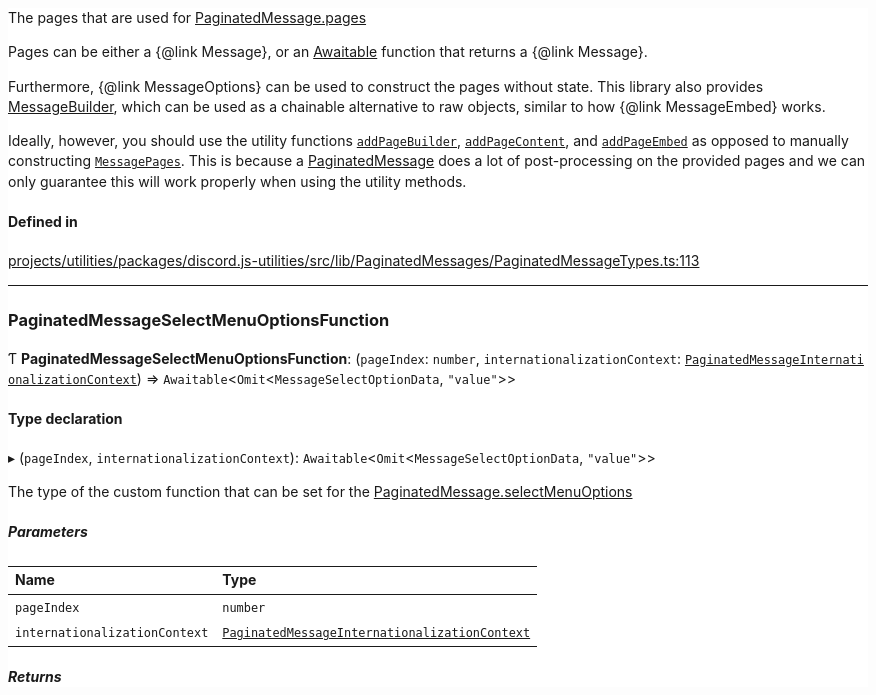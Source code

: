 The pages that are used for [PaginatedMessage.pages](../classes/sapphire_discord_js_utilities.PaginatedMessage#pages)

Pages can be either a {@link Message},
or an [Awaitable](sapphire_utilities#awaitable) function that returns a {@link Message}.

Furthermore, {@link MessageOptions} can be used to
construct the pages without state. This library also provides [MessageBuilder](../classes/sapphire_discord_js_utilities.MessageBuilder), which can be used as a chainable
alternative to raw objects, similar to how {@link MessageEmbed}
works.

Ideally, however, you should use the utility functions
[`addPageBuilder`](../classes/sapphire_discord_js_utilities.PaginatedMessage#addpagebuilder), [`addPageContent`](../classes/sapphire_discord_js_utilities.PaginatedMessage#addpagecontent), and [`addPageEmbed`](../classes/sapphire_discord_js_utilities.PaginatedMessage#addpageembed)
as opposed to manually constructing [`MessagePages`](sapphire_discord_js_utilities#paginatedmessagepage). This is because a [PaginatedMessage](../classes/sapphire_discord_js_utilities.PaginatedMessage) does a lot of post-processing
on the provided pages and we can only guarantee this will work properly when using the utility methods.

#### Defined in

[projects/utilities/packages/discord.js-utilities/src/lib/PaginatedMessages/PaginatedMessageTypes.ts:113](https://github.com/sapphiredev/utilities/blob/8a451b58/packages/discord.js-utilities/src/lib/PaginatedMessages/PaginatedMessageTypes.ts#L113)

___

### PaginatedMessageSelectMenuOptionsFunction

Ƭ **PaginatedMessageSelectMenuOptionsFunction**: (`pageIndex`: `number`, `internationalizationContext`: [`PaginatedMessageInternationalizationContext`](../interfaces/sapphire_discord_js_utilities.PaginatedMessageInternationalizationContext)) => `Awaitable`<`Omit`<`MessageSelectOptionData`, ``"value"``\>\>

#### Type declaration

▸ (`pageIndex`, `internationalizationContext`): `Awaitable`<`Omit`<`MessageSelectOptionData`, ``"value"``\>\>

The type of the custom function that can be set for the [PaginatedMessage.selectMenuOptions](../classes/sapphire_discord_js_utilities.PaginatedMessage#selectmenuoptions)

##### Parameters

| Name | Type |
| :------ | :------ |
| `pageIndex` | `number` |
| `internationalizationContext` | [`PaginatedMessageInternationalizationContext`](../interfaces/sapphire_discord_js_utilities.PaginatedMessageInternationalizationContext) |

##### Returns
